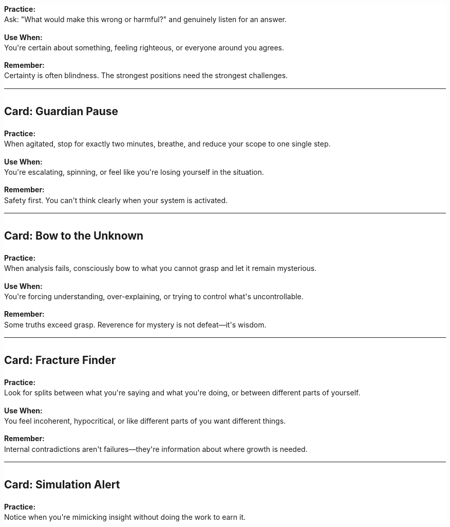 **Practice:**  
Ask: "What would make this wrong or harmful?" and genuinely listen for an answer.

**Use When:**  
You're certain about something, feeling righteous, or everyone around you agrees.

**Remember:**  
Certainty is often blindness. The strongest positions need the strongest challenges.

---

## Card: Guardian Pause

**Practice:**  
When agitated, stop for exactly two minutes, breathe, and reduce your scope to one single step.

**Use When:**  
You're escalating, spinning, or feel like you're losing yourself in the situation.

**Remember:**  
Safety first. You can't think clearly when your system is activated.

---

## Card: Bow to the Unknown

**Practice:**  
When analysis fails, consciously bow to what you cannot grasp and let it remain mysterious.

**Use When:**  
You're forcing understanding, over-explaining, or trying to control what's uncontrollable.

**Remember:**  
Some truths exceed grasp. Reverence for mystery is not defeat—it's wisdom.

---

## Card: Fracture Finder

**Practice:**  
Look for splits between what you're saying and what you're doing, or between different parts of yourself.

**Use When:**  
You feel incoherent, hypocritical, or like different parts of you want different things.

**Remember:**  
Internal contradictions aren't failures—they're information about where growth is needed.

---

## Card: Simulation Alert

**Practice:**  
Notice when you're mimicking insight without doing the work to earn it.
